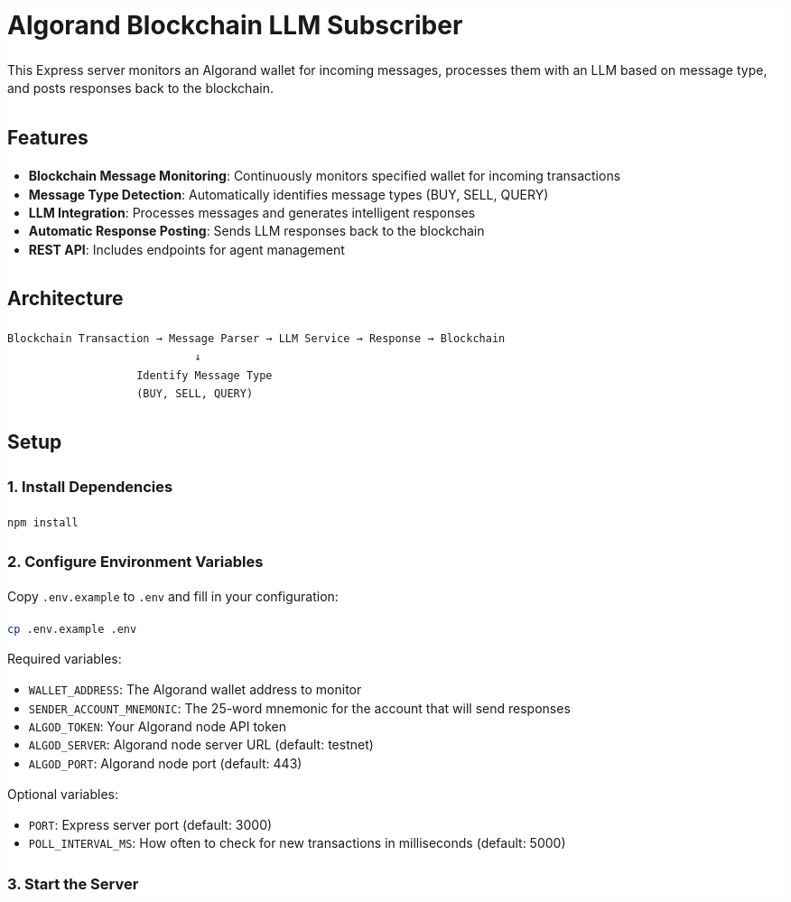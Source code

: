 # Algorand Blockchain LLM Subscriber

This Express server monitors an Algorand wallet for incoming messages, processes them with an LLM based on message type, and posts responses back to the blockchain.

## Features

- **Blockchain Message Monitoring**: Continuously monitors specified wallet for incoming transactions
- **Message Type Detection**: Automatically identifies message types (BUY, SELL, QUERY)
- **LLM Integration**: Processes messages and generates intelligent responses
- **Automatic Response Posting**: Sends LLM responses back to the blockchain
- **REST API**: Includes endpoints for agent management

## Architecture

```
Blockchain Transaction → Message Parser → LLM Service → Response → Blockchain
                             ↓
                    Identify Message Type
                    (BUY, SELL, QUERY)
```

## Setup

### 1. Install Dependencies

```bash
npm install
```

### 2. Configure Environment Variables

Copy `.env.example` to `.env` and fill in your configuration:

```bash
cp .env.example .env
```

Required variables:
- `WALLET_ADDRESS`: The Algorand wallet address to monitor
- `SENDER_ACCOUNT_MNEMONIC`: The 25-word mnemonic for the account that will send responses
- `ALGOD_TOKEN`: Your Algorand node API token
- `ALGOD_SERVER`: Algorand node server URL (default: testnet)
- `ALGOD_PORT`: Algorand node port (default: 443)

Optional variables:
- `PORT`: Express server port (default: 3000)
- `POLL_INTERVAL_MS`: How often to check for new transactions in milliseconds (default: 5000)

### 3. Start the Server
